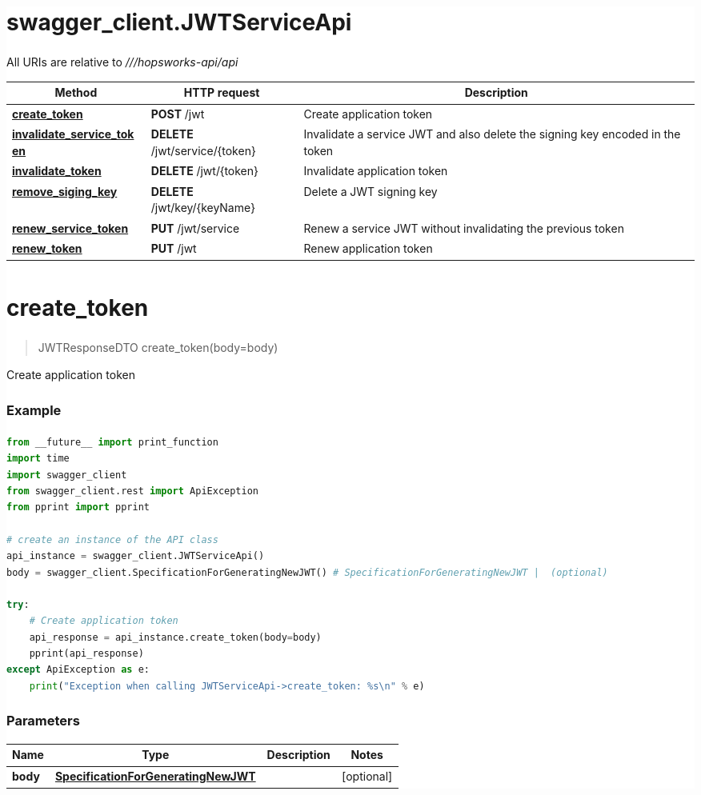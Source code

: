 # swagger_client.JWTServiceApi

All URIs are relative to *///hopsworks-api/api*

Method | HTTP request | Description
------------- | ------------- | -------------
[**create_token**](JWTServiceApi.md#create_token) | **POST** /jwt | Create application token
[**invalidate_service_token**](JWTServiceApi.md#invalidate_service_token) | **DELETE** /jwt/service/{token} | Invalidate a service JWT and also delete the signing key encoded in the token
[**invalidate_token**](JWTServiceApi.md#invalidate_token) | **DELETE** /jwt/{token} | Invalidate application token
[**remove_siging_key**](JWTServiceApi.md#remove_siging_key) | **DELETE** /jwt/key/{keyName} | Delete a JWT signing key
[**renew_service_token**](JWTServiceApi.md#renew_service_token) | **PUT** /jwt/service | Renew a service JWT without invalidating the previous token
[**renew_token**](JWTServiceApi.md#renew_token) | **PUT** /jwt | Renew application token

# **create_token**
> JWTResponseDTO create_token(body=body)

Create application token

### Example
```python
from __future__ import print_function
import time
import swagger_client
from swagger_client.rest import ApiException
from pprint import pprint

# create an instance of the API class
api_instance = swagger_client.JWTServiceApi()
body = swagger_client.SpecificationForGeneratingNewJWT() # SpecificationForGeneratingNewJWT |  (optional)

try:
    # Create application token
    api_response = api_instance.create_token(body=body)
    pprint(api_response)
except ApiException as e:
    print("Exception when calling JWTServiceApi->create_token: %s\n" % e)
```

### Parameters

Name | Type | Description  | Notes
------------- | ------------- | ------------- | -------------
 **body** | [**SpecificationForGeneratingNewJWT**](SpecificationForGeneratingNewJWT.md)|  | [optional] 
